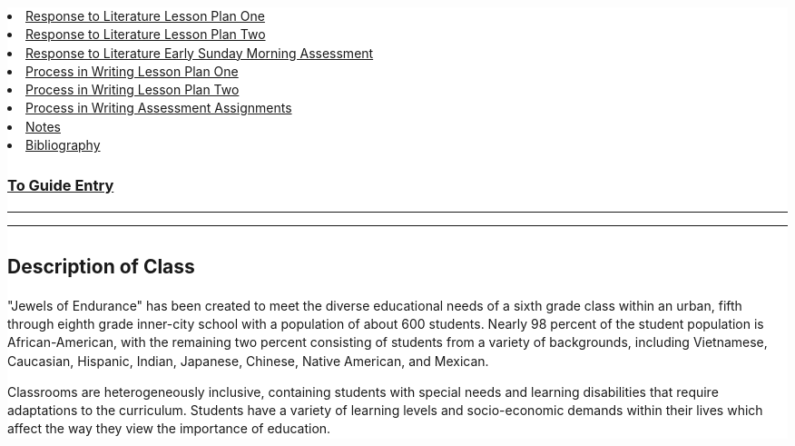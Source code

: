    </li>
  </a>
  <a href="#k">
   <li>
    Response to Literature Lesson Plan One
   </li>
  </a>
  <a href="#l">
   <li>
    Response to Literature Lesson Plan Two
   </li>
  </a>
  <a href="#m">
   <li>
    Response to Literature Early Sunday Morning Assessment
   </li>
  </a>
  <a href="#n">
   <li>
    Process in Writing Lesson Plan One
   </li>
  </a>
  <a href="#o">
   <li>
    Process in Writing Lesson Plan Two
   </li>
  </a>
  <a href="#p">
   <li>
    Process in Writing Assessment Assignments
   </li>
  </a>
  <a href="#q">
   <li>
    Notes
   </li>
  </a>
  <a href="#r">
   <li>
    Bibliography
   </li>
  </a>
 </ul>
 <h3>
  <a href="../../../guides/2002/1/02.01.03.x.html">
   To Guide Entry
  </a>
 </h3>
<hr/>
<hr/>
 <h2>
  Description of Class
 </h2>
 <p>
  "Jewels of Endurance" has been created to meet the diverse educational needs of a sixth grade class within an urban, fifth through eighth grade inner-city school with a population of about 600 students. Nearly 98 percent of the student population is African-American, with the remaining two percent consisting of students from a variety of backgrounds, including Vietnamese, Caucasian, Hispanic, Indian, Japanese, Chinese, Native American, and Mexican.
 </p>
<p>
  Classrooms are heterogeneously inclusive, containing students with special needs and learning disabilities that require adaptations to the curriculum. Students have a variety of learning levels and socio-economic demands within their lives which affect the way they view the importance of education.